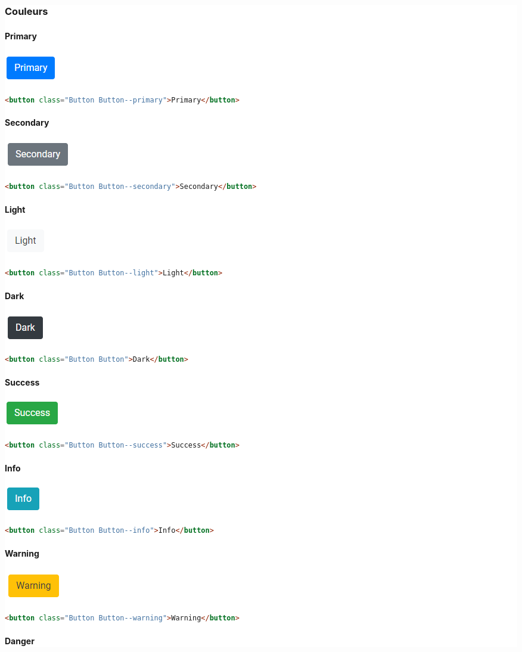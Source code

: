 ### Couleurs
#### Primary
![Icônes](img/button_primary.png)
```html
<button class="Button Button--primary">Primary</button>
```
#### Secondary
![Icônes](img/button_secondary.png)
```html
<button class="Button Button--secondary">Secondary</button>
```
#### Light
![Icônes](img/button_light.png)
```html
<button class="Button Button--light">Light</button>
```
#### Dark
![Icônes](img/button_dark.png)
```html
<button class="Button Button">Dark</button>
```
#### Success
![Icônes](img/button_success.png)
```html
<button class="Button Button--success">Success</button>
```
#### Info
![Icônes](img/button_info.png)
```html
<button class="Button Button--info">Info</button>
```
#### Warning
![Icônes](img/button_warning.png)
```html
<button class="Button Button--warning">Warning</button>
```
#### Danger